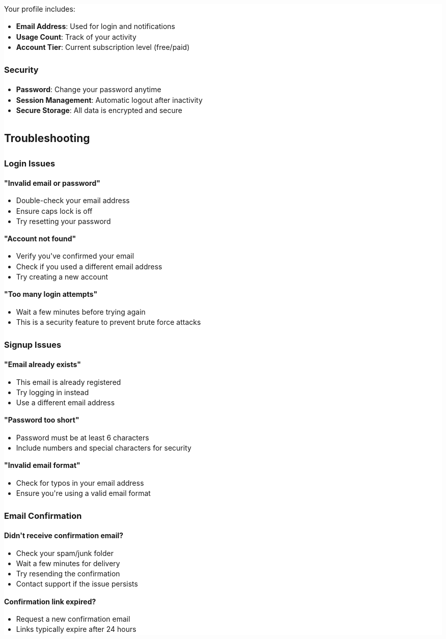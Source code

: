 Your profile includes:
- **Email Address**: Used for login and notifications
- **Usage Count**: Track of your activity
- **Account Tier**: Current subscription level (free/paid)

### Security

- **Password**: Change your password anytime
- **Session Management**: Automatic logout after inactivity
- **Secure Storage**: All data is encrypted and secure

## Troubleshooting

### Login Issues

**"Invalid email or password"**
- Double-check your email address
- Ensure caps lock is off
- Try resetting your password

**"Account not found"**
- Verify you've confirmed your email
- Check if you used a different email address
- Try creating a new account

**"Too many login attempts"**
- Wait a few minutes before trying again
- This is a security feature to prevent brute force attacks

### Signup Issues

**"Email already exists"**
- This email is already registered
- Try logging in instead
- Use a different email address

**"Password too short"**
- Password must be at least 6 characters
- Include numbers and special characters for security

**"Invalid email format"**
- Check for typos in your email address
- Ensure you're using a valid email format

### Email Confirmation

**Didn't receive confirmation email?**
- Check your spam/junk folder
- Wait a few minutes for delivery
- Try resending the confirmation
- Contact support if the issue persists

**Confirmation link expired?**
- Request a new confirmation email
- Links typically expire after 24 hours
